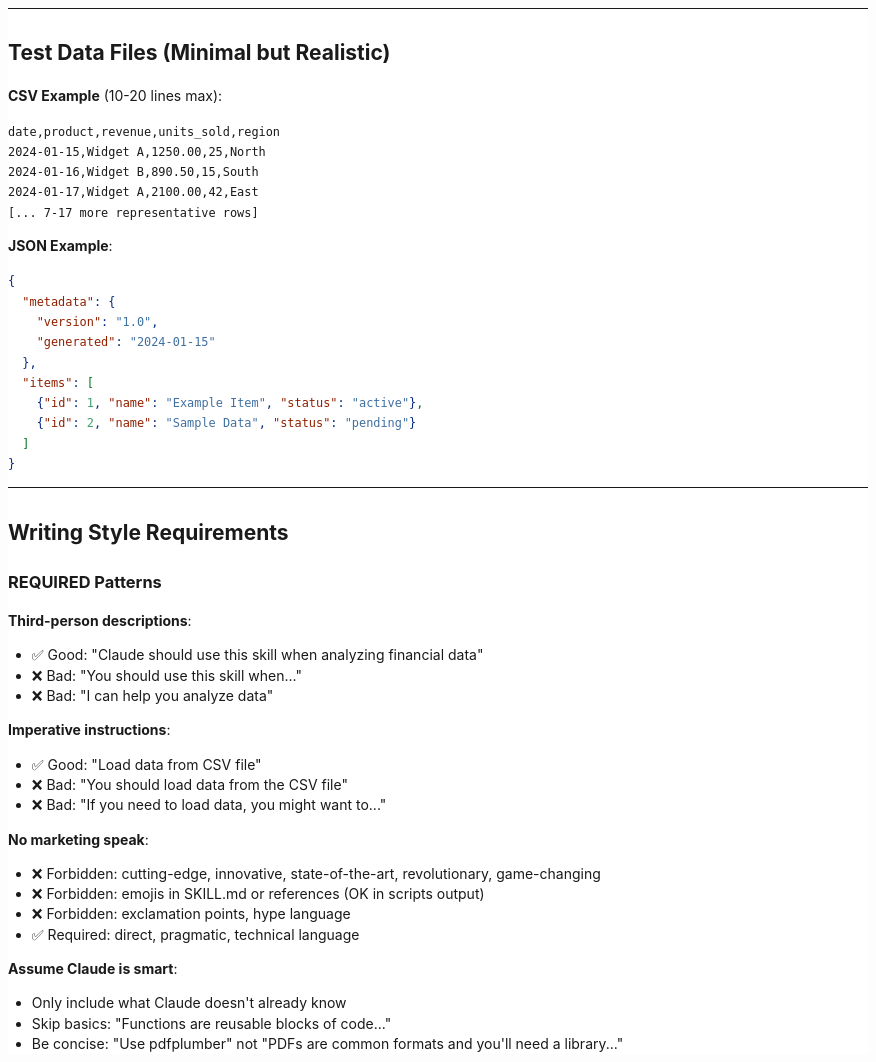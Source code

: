 
---

## Test Data Files (Minimal but Realistic)

**CSV Example** (10-20 lines max):
```csv
date,product,revenue,units_sold,region
2024-01-15,Widget A,1250.00,25,North
2024-01-16,Widget B,890.50,15,South
2024-01-17,Widget A,2100.00,42,East
[... 7-17 more representative rows]
```

**JSON Example**:
```json
{
  "metadata": {
    "version": "1.0",
    "generated": "2024-01-15"
  },
  "items": [
    {"id": 1, "name": "Example Item", "status": "active"},
    {"id": 2, "name": "Sample Data", "status": "pending"}
  ]
}
```

---

## Writing Style Requirements

### REQUIRED Patterns

**Third-person descriptions**:
- ✅ Good: "Claude should use this skill when analyzing financial data"
- ❌ Bad: "You should use this skill when..."
- ❌ Bad: "I can help you analyze data"

**Imperative instructions**:
- ✅ Good: "Load data from CSV file"
- ❌ Bad: "You should load data from the CSV file"
- ❌ Bad: "If you need to load data, you might want to..."

**No marketing speak**:
- ❌ Forbidden: cutting-edge, innovative, state-of-the-art, revolutionary, game-changing
- ❌ Forbidden: emojis in SKILL.md or references (OK in scripts output)
- ❌ Forbidden: exclamation points, hype language
- ✅ Required: direct, pragmatic, technical language

**Assume Claude is smart**:
- Only include what Claude doesn't already know
- Skip basics: "Functions are reusable blocks of code..."
- Be concise: "Use pdfplumber" not "PDFs are common formats and you'll need a library..."
